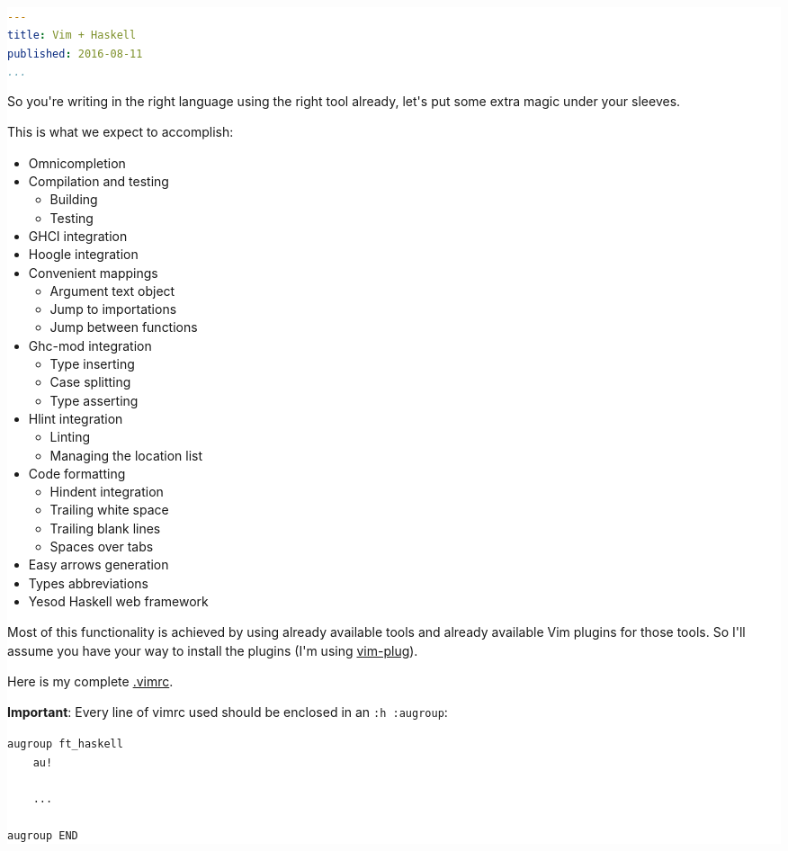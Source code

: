 ```yaml
---
title: Vim + Haskell
published: 2016-08-11
...
```


So you're writing in the right language using the right tool already, let's put
some extra magic under your sleeves.

This is what we expect to accomplish:

* Omnicompletion
* Compilation and testing
    * Building
    * Testing
* GHCI integration
* Hoogle integration
* Convenient mappings
    * Argument text object
    * Jump to importations
    * Jump between functions
* Ghc-mod integration
    * Type inserting
    * Case splitting
    * Type asserting
* Hlint integration
    * Linting
    * Managing the location list
* Code formatting
    * Hindent integration
    * Trailing white space
    * Trailing blank lines
    * Spaces over tabs
* Easy arrows generation
* Types abbreviations
* Yesod Haskell web framework



Most of this functionality is achieved by using already available tools and
already available Vim plugins for those tools. So I'll assume you have your way
to install the plugins (I'm using
[vim-plug](https://github.com/junegunn/vim-plug)).

Here is my complete
[.vimrc](https://github.com/alx741/dotfiles/blob/master/nvim/.config/nvim/init.vim).


**Important**: Every line of vimrc used should be enclosed in an `:h :augroup`:

```vim
augroup ft_haskell
    au!

    ...

augroup END
```

